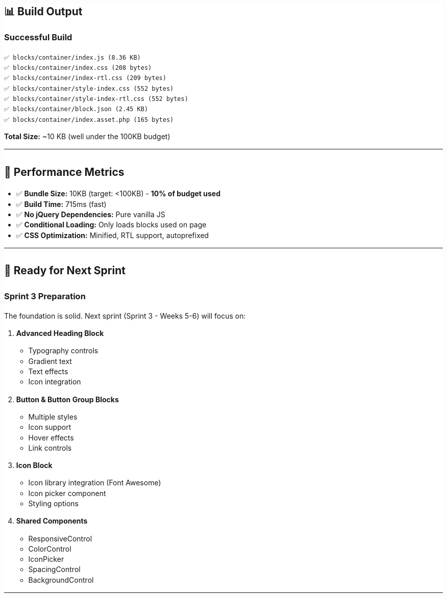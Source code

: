 ## 📊 Build Output

### Successful Build
```
✅ blocks/container/index.js (8.36 KB)
✅ blocks/container/index.css (208 bytes)
✅ blocks/container/index-rtl.css (209 bytes)
✅ blocks/container/style-index.css (552 bytes)
✅ blocks/container/style-index-rtl.css (552 bytes)
✅ blocks/container/block.json (2.45 KB)
✅ blocks/container/index.asset.php (165 bytes)
```

**Total Size:** ~10 KB (well under the 100KB budget)

---

## 🎯 Performance Metrics

- ✅ **Bundle Size:** 10KB (target: <100KB) - **10% of budget used**
- ✅ **Build Time:** 715ms (fast)
- ✅ **No jQuery Dependencies:** Pure vanilla JS
- ✅ **Conditional Loading:** Only loads blocks used on page
- ✅ **CSS Optimization:** Minified, RTL support, autoprefixed

---

## 🚀 Ready for Next Sprint

### Sprint 3 Preparation

The foundation is solid. Next sprint (Sprint 3 - Weeks 5-6) will focus on:

1. **Advanced Heading Block**
   - Typography controls
   - Gradient text
   - Text effects
   - Icon integration

2. **Button & Button Group Blocks**
   - Multiple styles
   - Icon support
   - Hover effects
   - Link controls

3. **Icon Block**
   - Icon library integration (Font Awesome)
   - Icon picker component
   - Styling options

4. **Shared Components**
   - ResponsiveControl
   - ColorControl
   - IconPicker
   - SpacingControl
   - BackgroundControl

---